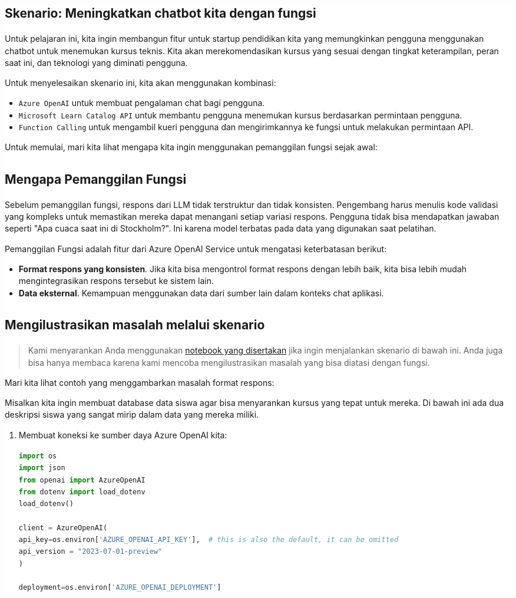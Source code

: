## Skenario: Meningkatkan chatbot kita dengan fungsi

Untuk pelajaran ini, kita ingin membangun fitur untuk startup pendidikan kita yang memungkinkan pengguna menggunakan chatbot untuk menemukan kursus teknis. Kita akan merekomendasikan kursus yang sesuai dengan tingkat keterampilan, peran saat ini, dan teknologi yang diminati pengguna.

Untuk menyelesaikan skenario ini, kita akan menggunakan kombinasi:

- `Azure OpenAI` untuk membuat pengalaman chat bagi pengguna.
- `Microsoft Learn Catalog API` untuk membantu pengguna menemukan kursus berdasarkan permintaan pengguna.
- `Function Calling` untuk mengambil kueri pengguna dan mengirimkannya ke fungsi untuk melakukan permintaan API.

Untuk memulai, mari kita lihat mengapa kita ingin menggunakan pemanggilan fungsi sejak awal:

## Mengapa Pemanggilan Fungsi

Sebelum pemanggilan fungsi, respons dari LLM tidak terstruktur dan tidak konsisten. Pengembang harus menulis kode validasi yang kompleks untuk memastikan mereka dapat menangani setiap variasi respons. Pengguna tidak bisa mendapatkan jawaban seperti "Apa cuaca saat ini di Stockholm?". Ini karena model terbatas pada data yang digunakan saat pelatihan.

Pemanggilan Fungsi adalah fitur dari Azure OpenAI Service untuk mengatasi keterbatasan berikut:

- **Format respons yang konsisten**. Jika kita bisa mengontrol format respons dengan lebih baik, kita bisa lebih mudah mengintegrasikan respons tersebut ke sistem lain.
- **Data eksternal**. Kemampuan menggunakan data dari sumber lain dalam konteks chat aplikasi.

## Mengilustrasikan masalah melalui skenario

> Kami menyarankan Anda menggunakan [notebook yang disertakan](python/aoai-assignment.ipynb) jika ingin menjalankan skenario di bawah ini. Anda juga bisa hanya membaca karena kami mencoba mengilustrasikan masalah yang bisa diatasi dengan fungsi.

Mari kita lihat contoh yang menggambarkan masalah format respons:

Misalkan kita ingin membuat database data siswa agar bisa menyarankan kursus yang tepat untuk mereka. Di bawah ini ada dua deskripsi siswa yang sangat mirip dalam data yang mereka miliki.

1. Membuat koneksi ke sumber daya Azure OpenAI kita:

   ```python
   import os
   import json
   from openai import AzureOpenAI
   from dotenv import load_dotenv
   load_dotenv()

   client = AzureOpenAI(
   api_key=os.environ['AZURE_OPENAI_API_KEY'],  # this is also the default, it can be omitted
   api_version = "2023-07-01-preview"
   )

   deployment=os.environ['AZURE_OPENAI_DEPLOYMENT']
   ```
